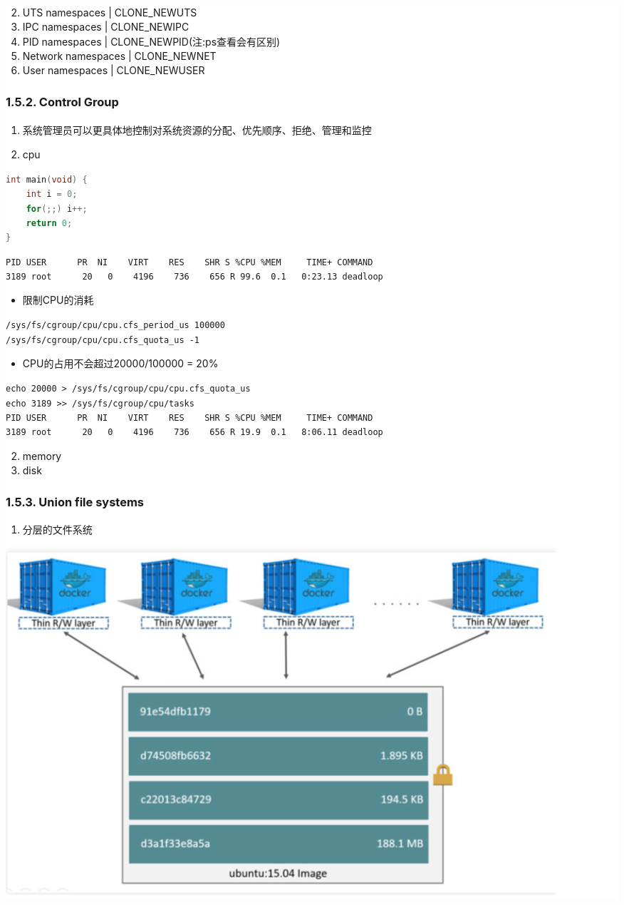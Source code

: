    2. UTS namespaces | CLONE_NEWUTS
   3. IPC namespaces | CLONE_NEWIPC
   4. PID namespaces | CLONE_NEWPID(注:ps查看会有区别)
   5. Network namespaces | CLONE_NEWNET
   6. User namespaces | CLONE_NEWUSER

### 1.5.2. Control Group
1. 系统管理员可以更具体地控制对系统资源的分配、优先顺序、拒绝、管理和监控

2. cpu
```c++
int main(void) {
    int i = 0;
    for(;;) i++;
    return 0;
}
```
```
PID USER      PR  NI    VIRT    RES    SHR S %CPU %MEM     TIME+ COMMAND     
3189 root      20   0    4196    736    656 R 99.6  0.1   0:23.13 deadloop
```

- 限制CPU的消耗
```
/sys/fs/cgroup/cpu/cpu.cfs_period_us 100000
/sys/fs/cgroup/cpu/cpu.cfs_quota_us -1
```
- CPU的占用不会超过20000/100000 = 20%
```
echo 20000 > /sys/fs/cgroup/cpu/cpu.cfs_quota_us
echo 3189 >> /sys/fs/cgroup/cpu/tasks
PID USER      PR  NI    VIRT    RES    SHR S %CPU %MEM     TIME+ COMMAND     
3189 root      20   0    4196    736    656 R 19.9  0.1   8:06.11 deadloop
```
2. memory
3. disk

### 1.5.3. Union file systems
1. 分层的文件系统

![](img/cpt02/6.png)
